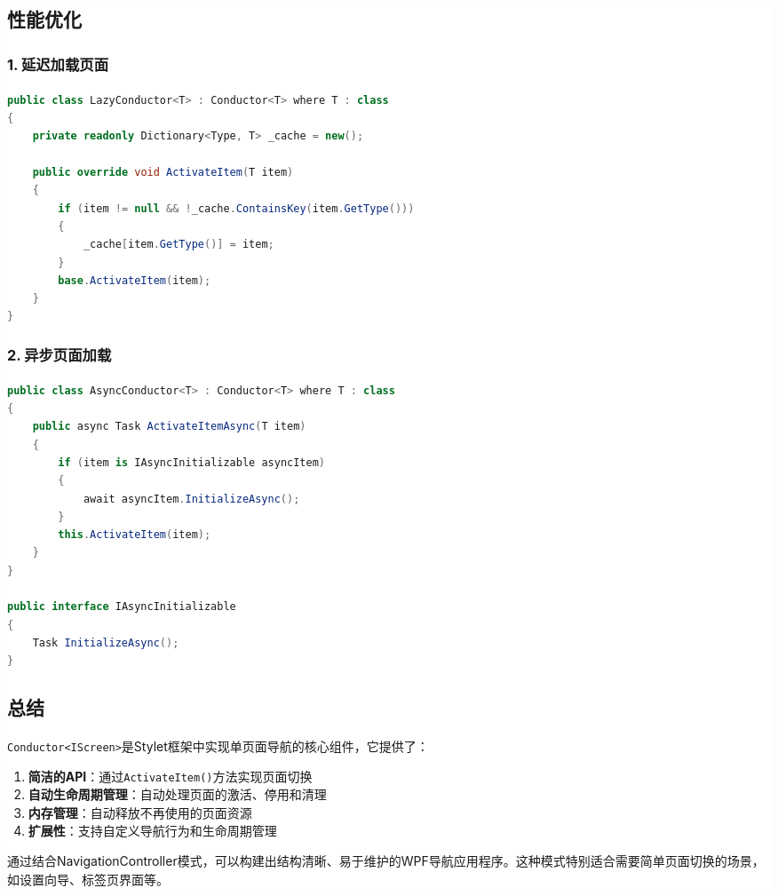 ## 性能优化

### 1. 延迟加载页面

```csharp
public class LazyConductor<T> : Conductor<T> where T : class
{
    private readonly Dictionary<Type, T> _cache = new();
    
    public override void ActivateItem(T item)
    {
        if (item != null && !_cache.ContainsKey(item.GetType()))
        {
            _cache[item.GetType()] = item;
        }
        base.ActivateItem(item);
    }
}
```

### 2. 异步页面加载

```csharp
public class AsyncConductor<T> : Conductor<T> where T : class
{
    public async Task ActivateItemAsync(T item)
    {
        if (item is IAsyncInitializable asyncItem)
        {
            await asyncItem.InitializeAsync();
        }
        this.ActivateItem(item);
    }
}

public interface IAsyncInitializable
{
    Task InitializeAsync();
}
```

## 总结

`Conductor<IScreen>`是Stylet框架中实现单页面导航的核心组件，它提供了：

1. **简洁的API**：通过`ActivateItem()`方法实现页面切换
2. **自动生命周期管理**：自动处理页面的激活、停用和清理
3. **内存管理**：自动释放不再使用的页面资源
4. **扩展性**：支持自定义导航行为和生命周期管理

通过结合NavigationController模式，可以构建出结构清晰、易于维护的WPF导航应用程序。这种模式特别适合需要简单页面切换的场景，如设置向导、标签页界面等。